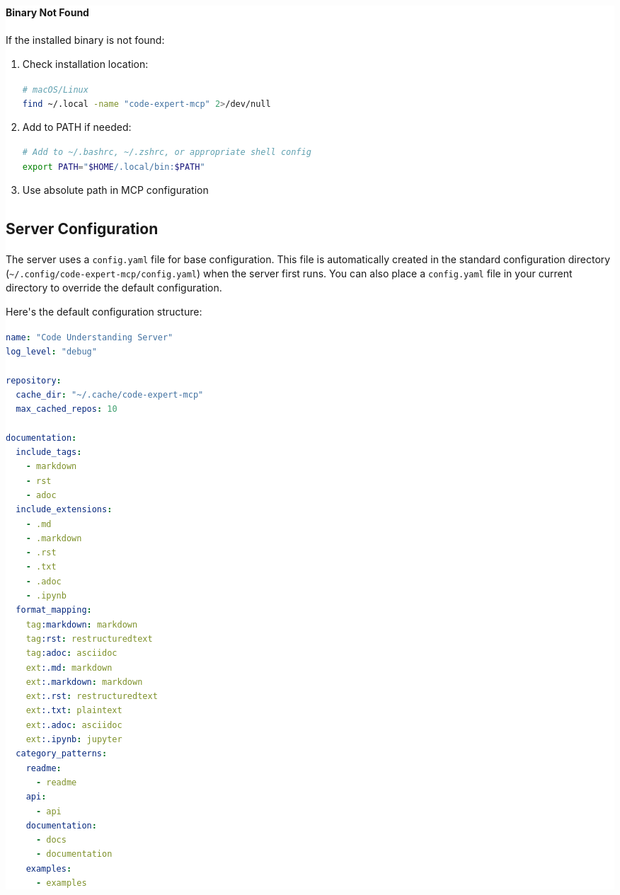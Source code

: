 #### Binary Not Found

If the installed binary is not found:

1. Check installation location:
   ```bash
   # macOS/Linux
   find ~/.local -name "code-expert-mcp" 2>/dev/null
   ```

2. Add to PATH if needed:
   ```bash
   # Add to ~/.bashrc, ~/.zshrc, or appropriate shell config
   export PATH="$HOME/.local/bin:$PATH"
   ```

3. Use absolute path in MCP configuration

## Server Configuration

The server uses a `config.yaml` file for base configuration. This file is automatically created in the standard configuration directory (`~/.config/code-expert-mcp/config.yaml`) when the server first runs. You can also place a `config.yaml` file in your current directory to override the default configuration.

Here's the default configuration structure:

```yaml
name: "Code Understanding Server"
log_level: "debug"

repository:
  cache_dir: "~/.cache/code-expert-mcp"
  max_cached_repos: 10

documentation:
  include_tags:
    - markdown
    - rst
    - adoc
  include_extensions:
    - .md
    - .markdown
    - .rst
    - .txt
    - .adoc
    - .ipynb
  format_mapping:
    tag:markdown: markdown
    tag:rst: restructuredtext
    tag:adoc: asciidoc
    ext:.md: markdown
    ext:.markdown: markdown
    ext:.rst: restructuredtext
    ext:.txt: plaintext
    ext:.adoc: asciidoc
    ext:.ipynb: jupyter
  category_patterns:
    readme: 
      - readme
    api: 
      - api
    documentation:
      - docs
      - documentation
    examples:
      - examples
```